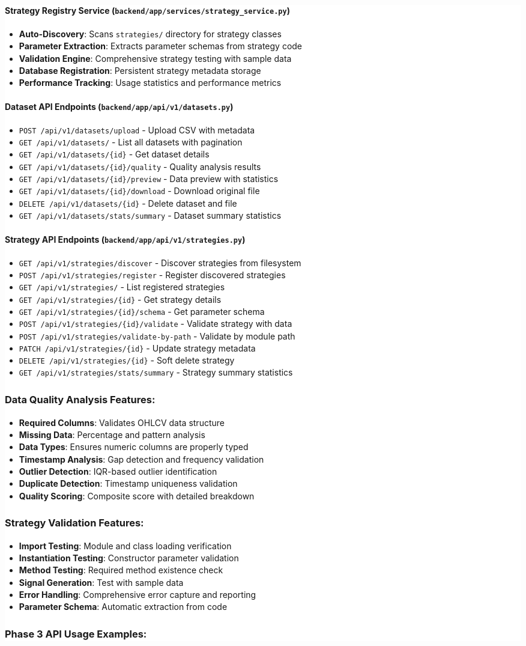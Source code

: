 #### **Strategy Registry Service** (`backend/app/services/strategy_service.py`)
- **Auto-Discovery**: Scans `strategies/` directory for strategy classes
- **Parameter Extraction**: Extracts parameter schemas from strategy code
- **Validation Engine**: Comprehensive strategy testing with sample data
- **Database Registration**: Persistent strategy metadata storage
- **Performance Tracking**: Usage statistics and performance metrics

#### **Dataset API Endpoints** (`backend/app/api/v1/datasets.py`)
- `POST /api/v1/datasets/upload` - Upload CSV with metadata
- `GET /api/v1/datasets/` - List all datasets with pagination
- `GET /api/v1/datasets/{id}` - Get dataset details
- `GET /api/v1/datasets/{id}/quality` - Quality analysis results
- `GET /api/v1/datasets/{id}/preview` - Data preview with statistics
- `GET /api/v1/datasets/{id}/download` - Download original file
- `DELETE /api/v1/datasets/{id}` - Delete dataset and file
- `GET /api/v1/datasets/stats/summary` - Dataset summary statistics

#### **Strategy API Endpoints** (`backend/app/api/v1/strategies.py`)
- `GET /api/v1/strategies/discover` - Discover strategies from filesystem
- `POST /api/v1/strategies/register` - Register discovered strategies
- `GET /api/v1/strategies/` - List registered strategies
- `GET /api/v1/strategies/{id}` - Get strategy details
- `GET /api/v1/strategies/{id}/schema` - Get parameter schema
- `POST /api/v1/strategies/{id}/validate` - Validate strategy with data
- `POST /api/v1/strategies/validate-by-path` - Validate by module path
- `PATCH /api/v1/strategies/{id}` - Update strategy metadata
- `DELETE /api/v1/strategies/{id}` - Soft delete strategy
- `GET /api/v1/strategies/stats/summary` - Strategy summary statistics

### Data Quality Analysis Features:
- **Required Columns**: Validates OHLCV data structure
- **Missing Data**: Percentage and pattern analysis
- **Data Types**: Ensures numeric columns are properly typed
- **Timestamp Analysis**: Gap detection and frequency validation
- **Outlier Detection**: IQR-based outlier identification
- **Duplicate Detection**: Timestamp uniqueness validation
- **Quality Scoring**: Composite score with detailed breakdown

### Strategy Validation Features:
- **Import Testing**: Module and class loading verification
- **Instantiation Testing**: Constructor parameter validation
- **Method Testing**: Required method existence check
- **Signal Generation**: Test with sample data
- **Error Handling**: Comprehensive error capture and reporting
- **Parameter Schema**: Automatic extraction from code

### Phase 3 API Usage Examples:
